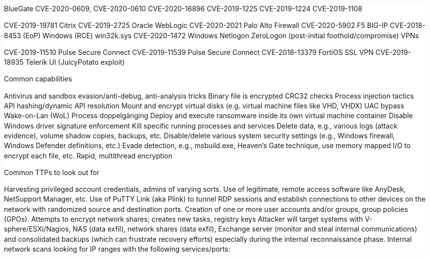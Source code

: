BlueGate CVE-2020-0609, CVE-2020-0610
CVE-2020-16896
CVE-2019-1225
CVE-2019-1224
CVE-2019-1108


CVE-2019-19781 Citrix
CVE-2019-2725 Oracle WebLogic
CVE-2020-2021 Palo Alto Firewall
CVE-2020-5902 F5 BIG-IP
CVE-2018-8453 (EoP) Windows (RCE) win32k.sys
CVE-2020-1472 Windows Netlogon ZeroLogon (post-initial foothold/compromise)
VPNs

CVE-2019-11510 Pulse Secure Connect
CVE-2019-11539 Pulse Secure Connect
CVE-2018-13379 FortiOS SSL VPN
CVE-2019-18935 Telerik UI (JuicyPotato exploit)



Common capabilities

Antivirus and sandbox evasion/anti-debug, anti-analysis tricks
Binary file is encrypted
CRC32 checks
Process injection tactics
API hashing/dynamic API resolution
Mount and encrypt virtual disks (e.g. virtual machine files like VHD, VHDX)
UAC bypass
Wake-on-Lan (WoL)
Process doppelgänging
Deploy and execute ransomware inside its own virtual machine container
Disable Windows driver signature enforcement
Kill specific running processes and services
Delete data, e.g., various logs (attack evidence), volume shadow copies, backups, etc.
Disable/delete various system security settings (e.g., Windows firewall, Windows Defender definitions, etc.)
Evade detection, e.g., msbuild.exe, Heaven’s Gate technique, use memory mapped I/O to encrypt each file, etc.
Rapid, multithread encryption

Common TTPs to look out for

Harvesting privileged account credentials, admins of varying sorts.
Use of legitimate, remote access software like AnyDesk, NetSupport Manager, etc.
Use of PuTTY Link (aka Plink) to tunnel RDP sessions and establish connections to other devices on the network with randomized source and destination ports.
Creation of one or more user accounts and/or groups, group policies (GPOs).
Attempts to encrypt network shares; creates new tasks, registry keys
Attacker will target systems with V-sphere/ESXi/Nagios, NAS (data exfil), network shares (data exfil), Exchange server (monitor and steal internal communications) and consolidated backups (which can frustrate recovery efforts) especially during the internal reconnaissance phase.
Internal network scans looking for IP ranges with the following services/ports:
